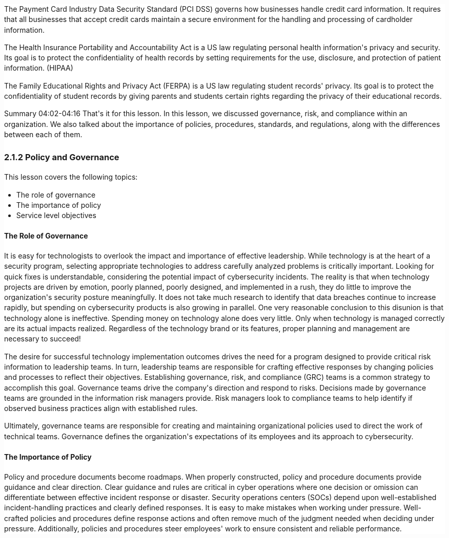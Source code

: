 The Payment Card Industry Data Security Standard (PCI DSS) governs how businesses handle credit card information. It requires that all businesses that accept credit cards maintain a secure environment for the handling and processing of cardholder information.

The Health Insurance Portability and Accountability Act is a US law regulating personal health information's privacy and security. Its goal is to protect the confidentiality of health records by setting requirements for the use, disclosure, and protection of patient information. (HIPAA)

The Family Educational Rights and Privacy Act (FERPA) is a US law regulating student records' privacy. Its goal is to protect the confidentiality of student records by giving parents and students certain rights regarding the privacy of their educational records.

Summary 04:02-04:16
That's it for this lesson. In this lesson, we discussed governance, risk, and compliance within an organization. We also talked about the importance of policies, procedures, standards, and regulations, along with the differences between each of them.

### 2.1.2 Policy and Governance

This lesson covers the following topics:

- The role of governance
- The importance of policy
- Service level objectives

#### The Role of Governance

It is easy for technologists to overlook the impact and importance of effective leadership. While technology is at the heart of a security program, selecting appropriate technologies to address carefully analyzed problems is critically important. Looking for quick fixes is understandable, considering the potential impact of cybersecurity incidents. The reality is that when technology projects are driven by emotion, poorly planned, poorly designed, and implemented in a rush, they do little to improve the organization's security posture meaningfully. It does not take much research to identify that data breaches continue to increase rapidly, but spending on cybersecurity products is also growing in parallel. One very reasonable conclusion to this disunion is that technology alone is ineffective. Spending money on technology alone does very little. Only when technology is managed correctly are its actual impacts realized. Regardless of the technology brand or its features, proper planning and management are necessary to succeed!

The desire for successful technology implementation outcomes drives the need for a program designed to provide critical risk information to leadership teams. In turn, leadership teams are responsible for crafting effective responses by changing policies and processes to reflect their objectives. Establishing governance, risk, and compliance (GRC) teams is a common strategy to accomplish this goal. Governance teams drive the company's direction and respond to risks. Decisions made by governance teams are grounded in the information risk managers provide. Risk managers look to compliance teams to help identify if observed business practices align with established rules.

Ultimately, governance teams are responsible for creating and maintaining organizational policies used to direct the work of technical teams. Governance defines the organization's expectations of its employees and its approach to cybersecurity.

#### The Importance of Policy

Policy and procedure documents become roadmaps. When properly constructed, policy and procedure documents provide guidance and clear direction. Clear guidance and rules are critical in cyber operations where one decision or omission can differentiate between effective incident response or disaster. Security operations centers (SOCs) depend upon well-established incident-handling practices and clearly defined responses. It is easy to make mistakes when working under pressure. Well-crafted policies and procedures define response actions and often remove much of the judgment needed when deciding under pressure. Additionally, policies and procedures steer employees' work to ensure consistent and reliable performance.
